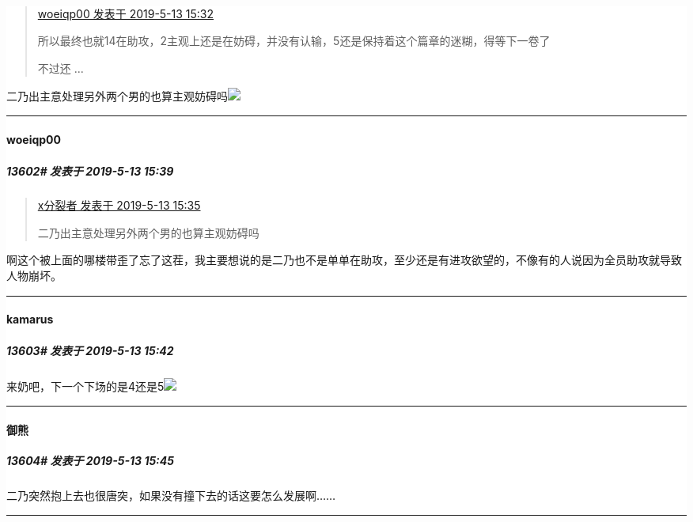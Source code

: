 

<blockquote><a href="httphttps://bbs.saraba1st.com/2b/forum.php?mod=redirect&amp;goto=findpost&amp;pid=43675297&amp;ptid=1552818" target="_blank">woeiqp00 发表于 2019-5-13 15:32</a>

所以最终也就14在助攻，2主观上还是在妨碍，并没有认输，5还是保持着这个篇章的迷糊，得等下一卷了

不过还 ...</blockquote>
二乃出主意处理另外两个男的也算主观妨碍吗<img src="https://static.saraba1st.com/image/smiley/face2017/067.png" referrerpolicy="no-referrer">







*****

####  woeiqp00  
##### 13602#       发表于 2019-5-13 15:39



<blockquote><a href="httphttps://bbs.saraba1st.com/2b/forum.php?mod=redirect&amp;goto=findpost&amp;pid=43675353&amp;ptid=1552818" target="_blank">x分裂者 发表于 2019-5-13 15:35</a>

二乃出主意处理另外两个男的也算主观妨碍吗</blockquote>
啊这个被上面的哪楼带歪了忘了这茬，我主要想说的是二乃也不是单单在助攻，至少还是有进攻欲望的，不像有的人说因为全员助攻就导致人物崩坏。







*****

####  kamarus  
##### 13603#       发表于 2019-5-13 15:42




来奶吧，下一个下场的是4还是5<img src="https://static.saraba1st.com/image/smiley/face2017/037.png" referrerpolicy="no-referrer">







*****

####  御熊  
##### 13604#       发表于 2019-5-13 15:45




二乃突然抱上去也很唐突，如果没有撞下去的话这要怎么发展啊……







*****
